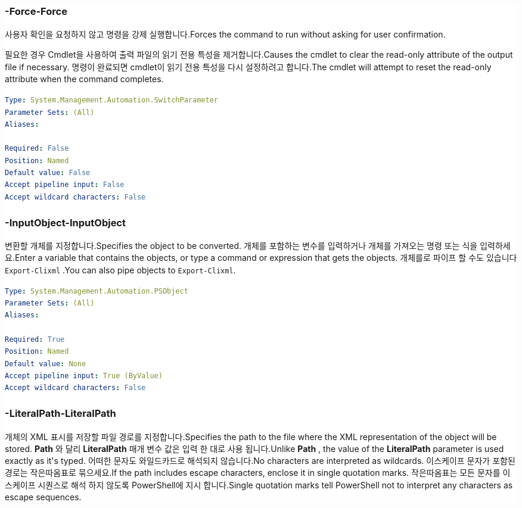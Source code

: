 ### <span data-ttu-id="8a215-175">-Force</span><span class="sxs-lookup"><span data-stu-id="8a215-175">-Force</span></span>

<span data-ttu-id="8a215-176">사용자 확인을 요청하지 않고 명령을 강제 실행합니다.</span><span class="sxs-lookup"><span data-stu-id="8a215-176">Forces the command to run without asking for user confirmation.</span></span>

<span data-ttu-id="8a215-177">필요한 경우 Cmdlet을 사용하여 출력 파일의 읽기 전용 특성을 제거합니다.</span><span class="sxs-lookup"><span data-stu-id="8a215-177">Causes the cmdlet to clear the read-only attribute of the output file if necessary.</span></span> <span data-ttu-id="8a215-178">명령이 완료되면 cmdlet이 읽기 전용 특성을 다시 설정하려고 합니다.</span><span class="sxs-lookup"><span data-stu-id="8a215-178">The cmdlet will attempt to reset the read-only attribute when the command completes.</span></span>

```yaml
Type: System.Management.Automation.SwitchParameter
Parameter Sets: (All)
Aliases:

Required: False
Position: Named
Default value: False
Accept pipeline input: False
Accept wildcard characters: False
```

### <span data-ttu-id="8a215-179">-InputObject</span><span class="sxs-lookup"><span data-stu-id="8a215-179">-InputObject</span></span>

<span data-ttu-id="8a215-180">변환할 개체를 지정합니다.</span><span class="sxs-lookup"><span data-stu-id="8a215-180">Specifies the object to be converted.</span></span> <span data-ttu-id="8a215-181">개체를 포함하는 변수를 입력하거나 개체를 가져오는 명령 또는 식을 입력하세요.</span><span class="sxs-lookup"><span data-stu-id="8a215-181">Enter a variable that contains the objects, or type a command or expression that gets the objects.</span></span> <span data-ttu-id="8a215-182">개체를로 파이프 할 수도 있습니다 `Export-Clixml` .</span><span class="sxs-lookup"><span data-stu-id="8a215-182">You can also pipe objects to `Export-Clixml`.</span></span>

```yaml
Type: System.Management.Automation.PSObject
Parameter Sets: (All)
Aliases:

Required: True
Position: Named
Default value: None
Accept pipeline input: True (ByValue)
Accept wildcard characters: False
```

### <span data-ttu-id="8a215-183">-LiteralPath</span><span class="sxs-lookup"><span data-stu-id="8a215-183">-LiteralPath</span></span>

<span data-ttu-id="8a215-184">개체의 XML 표시를 저장할 파일 경로를 지정합니다.</span><span class="sxs-lookup"><span data-stu-id="8a215-184">Specifies the path to the file where the XML representation of the object will be stored.</span></span> <span data-ttu-id="8a215-185">**Path** 와 달리 **LiteralPath** 매개 변수 값은 입력 한 대로 사용 됩니다.</span><span class="sxs-lookup"><span data-stu-id="8a215-185">Unlike **Path** , the value of the **LiteralPath** parameter is used exactly as it's typed.</span></span> <span data-ttu-id="8a215-186">어떠한 문자도 와일드카드로 해석되지 않습니다.</span><span class="sxs-lookup"><span data-stu-id="8a215-186">No characters are interpreted as wildcards.</span></span> <span data-ttu-id="8a215-187">이스케이프 문자가 포함된 경로는 작은따옴표로 묶으세요.</span><span class="sxs-lookup"><span data-stu-id="8a215-187">If the path includes escape characters, enclose it in single quotation marks.</span></span> <span data-ttu-id="8a215-188">작은따옴표는 모든 문자를 이스케이프 시퀀스로 해석 하지 않도록 PowerShell에 지시 합니다.</span><span class="sxs-lookup"><span data-stu-id="8a215-188">Single quotation marks tell PowerShell not to interpret any characters as escape sequences.</span></span>

